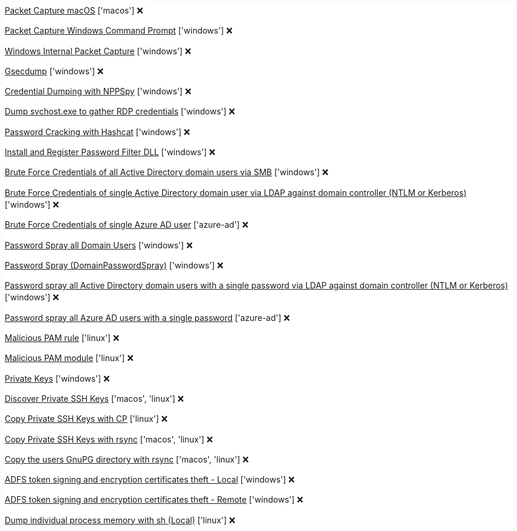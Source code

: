 [Packet Capture macOS](tests/9d04efee-eff5-4240-b8d2-07792b873608.md) ['macos'] :x: 

[Packet Capture Windows Command Prompt](tests/a5b2f6a0-24b4-493e-9590-c699f75723ca.md) ['windows'] :x: 

[Windows Internal Packet Capture](tests/b5656f67-d67f-4de8-8e62-b5581630f528.md) ['windows'] :x: 

[Gsecdump](tests/96345bfc-8ae7-4b6a-80b7-223200f24ef9.md) ['windows'] :x: 

[Credential Dumping with NPPSpy](tests/9e2173c0-ba26-4cdf-b0ed-8c54b27e3ad6.md) ['windows'] :x: 

[Dump svchost.exe to gather RDP credentials](tests/d400090a-d8ca-4be0-982e-c70598a23de9.md) ['windows'] :x: 

[Password Cracking with Hashcat](tests/6d27df5d-69d4-4c91-bc33-5983ffe91692.md) ['windows'] :x: 

[Install and Register Password Filter DLL](tests/a7961770-beb5-4134-9674-83d7e1fa865c.md) ['windows'] :x: 

[Brute Force Credentials of all Active Directory domain users via SMB](tests/09480053-2f98-4854-be6e-71ae5f672224.md) ['windows'] :x: 

[Brute Force Credentials of single Active Directory domain user via LDAP against domain controller (NTLM or Kerberos)](tests/c2969434-672b-4ec8-8df0-bbb91f40e250.md) ['windows'] :x: 

[Brute Force Credentials of single Azure AD user](tests/5a51ef57-299e-4d62-8e11-2d440df55e69.md) ['azure-ad'] :x: 

[Password Spray all Domain Users](tests/90bc2e54-6c84-47a5-9439-0a2a92b4b175.md) ['windows'] :x: 

[Password Spray (DomainPasswordSpray)](tests/263ae743-515f-4786-ac7d-41ef3a0d4b2b.md) ['windows'] :x: 

[Password spray all Active Directory domain users with a single password via LDAP against domain controller (NTLM or Kerberos)](tests/f14d956a-5b6e-4a93-847f-0c415142f07d.md) ['windows'] :x: 

[Password spray all Azure AD users with a single password](tests/a8aa2d3e-1c52-4016-bc73-0f8854cfa80a.md) ['azure-ad'] :x: 

[Malicious PAM rule](tests/4b9dde80-ae22-44b1-a82a-644bf009eb9c.md) ['linux'] :x: 

[Malicious PAM module](tests/65208808-3125-4a2e-8389-a0a00e9ab326.md) ['linux'] :x: 

[Private Keys](tests/520ce462-7ca7-441e-b5a5-f8347f632696.md) ['windows'] :x: 

[Discover Private SSH Keys](tests/46959285-906d-40fa-9437-5a439accd878.md) ['macos', 'linux'] :x: 

[Copy Private SSH Keys with CP](tests/7c247dc7-5128-4643-907b-73a76d9135c3.md) ['linux'] :x: 

[Copy Private SSH Keys with rsync](tests/864bb0b2-6bb5-489a-b43b-a77b3a16d68a.md) ['macos', 'linux'] :x: 

[Copy the users GnuPG directory with rsync](tests/2a5a0601-f5fb-4e2e-aa09-73282ae6afca.md) ['macos', 'linux'] :x: 

[ADFS token signing and encryption certificates theft - Local](tests/78e95057-d429-4e66-8f82-0f060c1ac96f.md) ['windows'] :x: 

[ADFS token signing and encryption certificates theft - Remote](tests/cab413d8-9e4a-4b8d-9b84-c985bd73a442.md) ['windows'] :x: 

[Dump individual process memory with sh (Local)](tests/7e91138a-8e74-456d-a007-973d67a0bb80.md) ['linux'] :x: 
